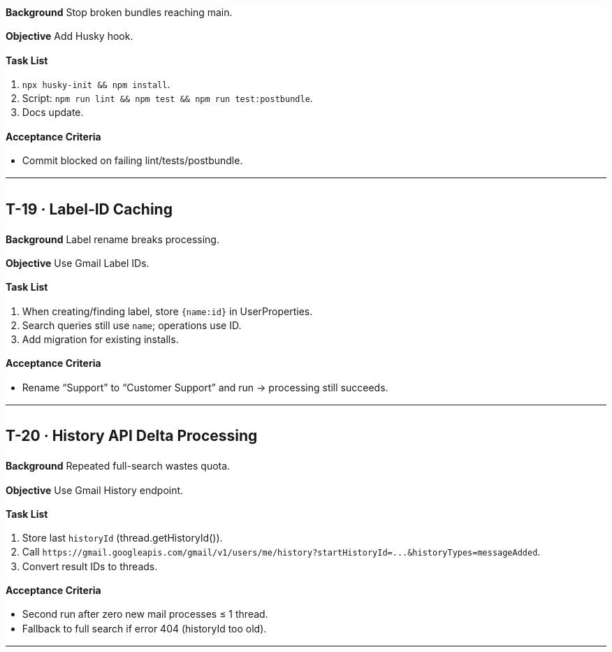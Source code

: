 **Background**
Stop broken bundles reaching main.

**Objective**
Add Husky hook.

**Task List**

1. `npx husky-init && npm install`.
2. Script: `npm run lint && npm test && npm run test:postbundle`.
3. Docs update.

**Acceptance Criteria**

* Commit blocked on failing lint/tests/postbundle.

---

## T-19 · Label-ID Caching

**Background**
Label rename breaks processing.

**Objective**
Use Gmail Label IDs.

**Task List**

1. When creating/finding label, store `{name:id}` in UserProperties.
2. Search queries still use `name`; operations use ID.
3. Add migration for existing installs.

**Acceptance Criteria**

* Rename “Support” to “Customer Support” and run → processing still succeeds.

---

## T-20 · History API Delta Processing

**Background**
Repeated full-search wastes quota.

**Objective**
Use Gmail History endpoint.

**Task List**

1. Store last `historyId` (thread.getHistoryId()).
2. Call `https://gmail.googleapis.com/gmail/v1/users/me/history?startHistoryId=...&historyTypes=messageAdded`.
3. Convert result IDs to threads.

**Acceptance Criteria**

* Second run after zero new mail processes ≤ 1 thread.
* Fallback to full search if error 404 (historyId too old).

---